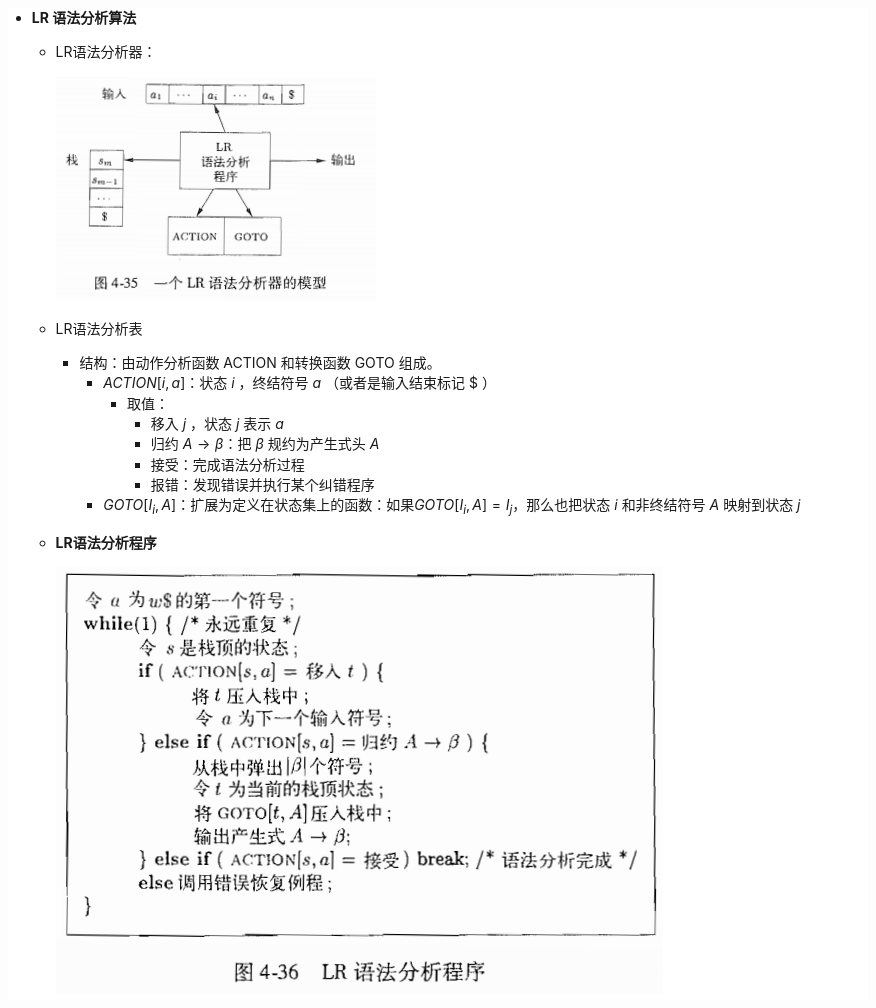  
* **LR 语法分析算法**

  * LR语法分析器：

    ![image-20211027140437490](image/LR语法分析器模型.png)

  * LR语法分析表

    * 结构：由动作分析函数 ACTION 和转换函数 GOTO 组成。
      * $ACTION[i,a]$：状态 $i$ ，终结符号 $a$ （或者是输入结束标记 $ ）
        * 取值：
          * 移入 $j$ ，状态 $j$ 表示 $a$
          * 归约 $A \to \beta$：把 $\beta$ 规约为产生式头 $A$
          * 接受：完成语法分析过程
          * 报错：发现错误并执行某个纠错程序
      * $GOTO[I_i, A]$：扩展为定义在状态集上的函数：如果$GOTO[I_i, A] = I_j$，那么也把状态 $i$ 和非终结符号 $A$ 映射到状态 $j$

  * **LR语法分析程序**

    ![image-20211027145231448](image/LR语法分析程序.png)

